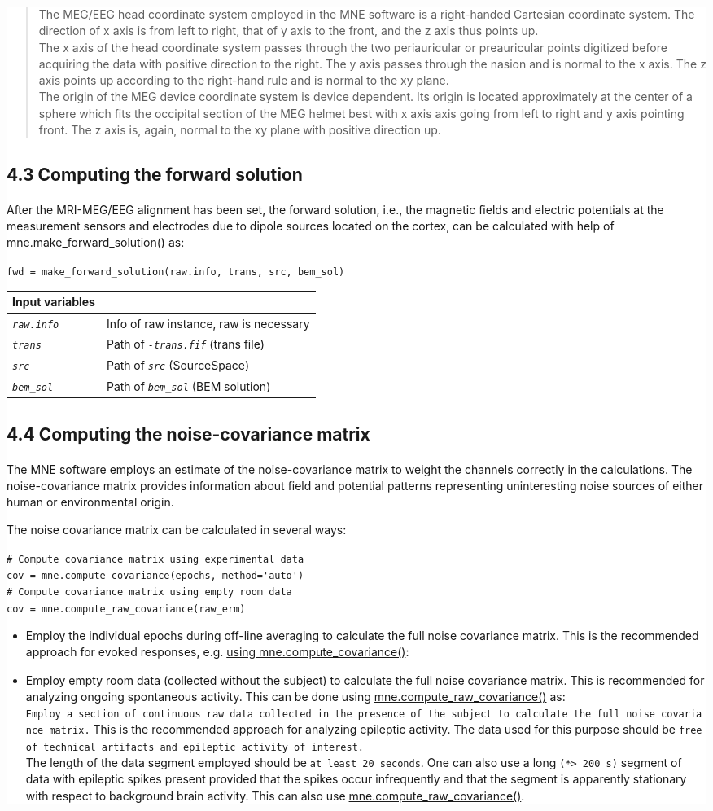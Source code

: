 > The MEG/EEG head coordinate system employed in the MNE software is a right-handed Cartesian coordinate system. The direction of x axis is from left to right, that of y axis to the front, and the z axis thus points up.  
> The x axis of the head coordinate system passes through the two periauricular or preauricular points digitized before acquiring the data with positive direction to the right. The y axis passes through the nasion and is normal to the x axis. The z axis points up according to the right-hand rule and is normal to the xy plane.  
> The origin of the MEG device coordinate system is device dependent. Its origin is located approximately at the center of a sphere which fits the occipital section of the MEG helmet best with x axis axis going from left to right and y axis pointing front. The z axis is, again, normal to the xy plane with positive direction up.

## 4.3 Computing the forward solution

After the MRI-MEG/EEG alignment has been set, the forward solution, i.e., the magnetic fields and electric potentials at the measurement sensors and electrodes due to dipole sources located on the cortex, can be calculated with help of [mne.make_forward_solution()](https://mne.tools/stable/generated/mne.make_forward_solution.html#mne.make_forward_solution) as:

    fwd = make_forward_solution(raw.info, trans, src, bem_sol)

| Input variables |                                        |
| --------------- | -------------------------------------- |
| _`raw.info`_    | Info of raw instance, raw is necessary |
| _`trans`_       | Path of _`-trans.fif`_ (trans file)    |
| _`src`_         | Path of _`src`_ (SourceSpace)          |
| _`bem_sol`_     | Path of _`bem_sol`_ (BEM solution)     |

## 4.4 Computing the noise-covariance matrix

The MNE software employs an estimate of the noise-covariance matrix to weight the channels correctly in the calculations.
The noise-covariance matrix provides information about field and potential patterns representing uninteresting noise sources of either human or environmental origin.

The noise covariance matrix can be calculated in several ways:

    # Compute covariance matrix using experimental data
    cov = mne.compute_covariance(epochs, method='auto')
    # Compute covariance matrix using empty room data
    cov = mne.compute_raw_covariance(raw_erm)

-   Employ the individual epochs during off-line averaging to calculate the full noise covariance matrix. This is the recommended approach for evoked responses, e.g. [using mne.compute_covariance()](https://mne.tools/stable/generated/mne.compute_covariance.html#mne.compute_covariance):

-   Employ empty room data (collected without the subject) to calculate the full noise covariance matrix. This is recommended for analyzing ongoing spontaneous activity. This can be done using [mne.compute_raw_covariance()](https://mne.tools/stable/generated/mne.compute_raw_covariance.html#mne.compute_raw_covariance) as:  
    `Employ a section of continuous raw data collected in the presence of the subject to calculate the full noise covariance matrix.` This is the recommended approach for analyzing epileptic activity. The data used for this purpose should be `free of technical artifacts and epileptic activity of interest.`  
    The length of the data segment employed should be `at least 20 seconds`. One can also use a long `(*> 200 s)` segment of data with epileptic spikes present provided that the spikes occur infrequently and that the segment is apparently stationary with respect to background brain activity. This can also use [mne.compute_raw_covariance()](https://mne.tools/stable/generated/mne.compute_raw_covariance.html#mne.compute_raw_covariance).
